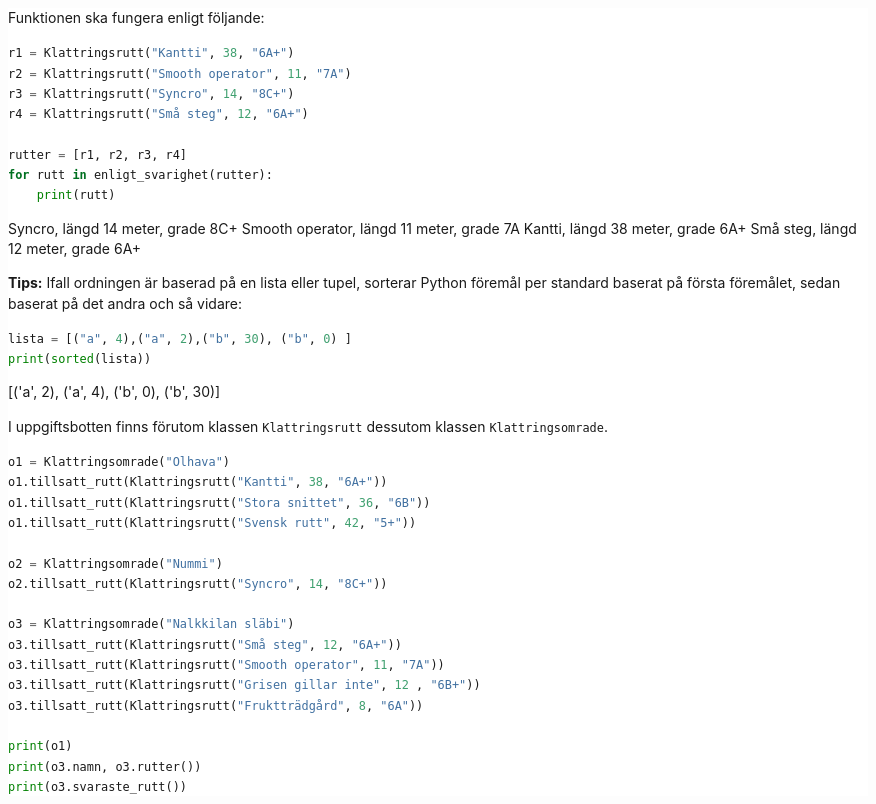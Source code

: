 Funktionen ska fungera enligt följande:

```python
r1 = Klattringsrutt("Kantti", 38, "6A+")
r2 = Klattringsrutt("Smooth operator", 11, "7A")
r3 = Klattringsrutt("Syncro", 14, "8C+")
r4 = Klattringsrutt("Små steg", 12, "6A+")

rutter = [r1, r2, r3, r4]
for rutt in enligt_svarighet(rutter):
    print(rutt)
```

<sample-output>

Syncro, längd 14 meter, grade 8C+
Smooth operator, längd 11 meter, grade 7A
Kantti, längd 38 meter, grade 6A+
Små steg, längd 12 meter, grade 6A+

</sample-output>

**Tips:** Ifall ordningen är baserad på en lista eller tupel, sorterar Python föremål per standard baserat på första föremålet, sedan baserat på det andra och så vidare:

```python
lista = [("a", 4),("a", 2),("b", 30), ("b", 0) ]
print(sorted(lista))
```

<sample-output>

[('a', 2), ('a', 4), ('b', 0), ('b', 30)]

</sample-output>

</programming-exercise>

<programming-exercise name='Klättringsområde' tmcname='osa12-05_klattringsomrade/'>

I uppgiftsbotten finns förutom klassen `Klattringsrutt` dessutom klassen `Klattringsomrade`.

```python
o1 = Klattringsomrade("Olhava")
o1.tillsatt_rutt(Klattringsrutt("Kantti", 38, "6A+"))
o1.tillsatt_rutt(Klattringsrutt("Stora snittet", 36, "6B"))
o1.tillsatt_rutt(Klattringsrutt("Svensk rutt", 42, "5+"))

o2 = Klattringsomrade("Nummi")
o2.tillsatt_rutt(Klattringsrutt("Syncro", 14, "8C+"))

o3 = Klattringsomrade("Nalkkilan släbi")
o3.tillsatt_rutt(Klattringsrutt("Små steg", 12, "6A+"))
o3.tillsatt_rutt(Klattringsrutt("Smooth operator", 11, "7A"))
o3.tillsatt_rutt(Klattringsrutt("Grisen gillar inte", 12 , "6B+"))
o3.tillsatt_rutt(Klattringsrutt("Fruktträdgård", 8, "6A"))

print(o1)
print(o3.namn, o3.rutter())
print(o3.svaraste_rutt())
```
